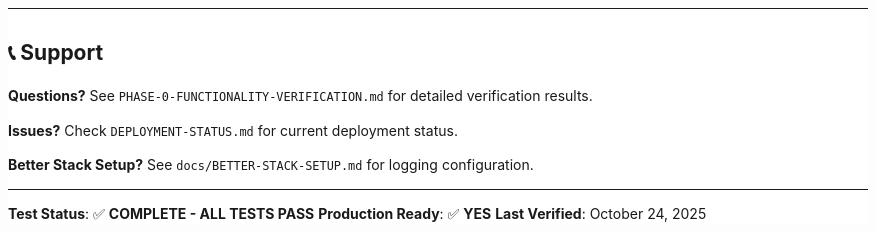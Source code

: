 ```bash
```

---

## 📞 Support

**Questions?** See `PHASE-0-FUNCTIONALITY-VERIFICATION.md` for detailed verification results.

**Issues?** Check `DEPLOYMENT-STATUS.md` for current deployment status.

**Better Stack Setup?** See `docs/BETTER-STACK-SETUP.md` for logging configuration.

---

**Test Status**: ✅ **COMPLETE - ALL TESTS PASS**
**Production Ready**: ✅ **YES**
**Last Verified**: October 24, 2025
